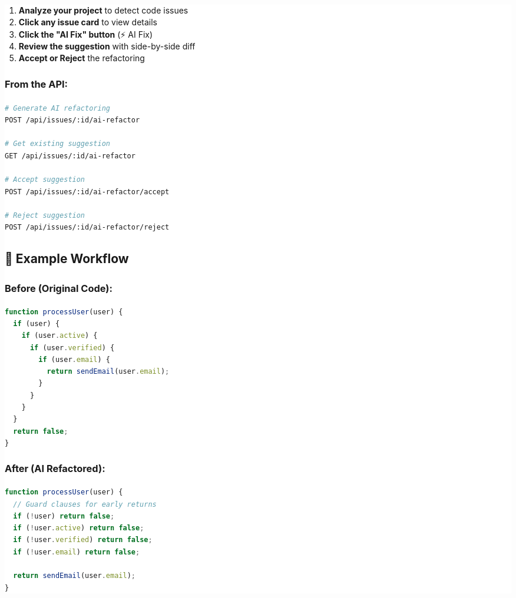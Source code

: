 1. **Analyze your project** to detect code issues
2. **Click any issue card** to view details
3. **Click the "AI Fix" button** (⚡ AI Fix)
4. **Review the suggestion** with side-by-side diff
5. **Accept or Reject** the refactoring

### From the API:

```bash
# Generate AI refactoring
POST /api/issues/:id/ai-refactor

# Get existing suggestion
GET /api/issues/:id/ai-refactor

# Accept suggestion
POST /api/issues/:id/ai-refactor/accept

# Reject suggestion
POST /api/issues/:id/ai-refactor/reject
```

## 🎯 Example Workflow

### Before (Original Code):
```typescript
function processUser(user) {
  if (user) {
    if (user.active) {
      if (user.verified) {
        if (user.email) {
          return sendEmail(user.email);
        }
      }
    }
  }
  return false;
}
```

### After (AI Refactored):
```typescript
function processUser(user) {
  // Guard clauses for early returns
  if (!user) return false;
  if (!user.active) return false;
  if (!user.verified) return false;
  if (!user.email) return false;
  
  return sendEmail(user.email);
}
```
